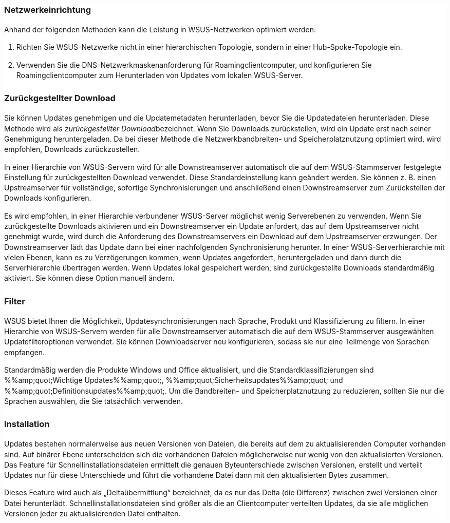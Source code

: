 ### <a name="network-setup"></a>Netzwerkeinrichtung
Anhand der folgenden Methoden kann die Leistung in WSUS-Netzwerken optimiert werden:

1.  Richten Sie WSUS-Netzwerke nicht in einer hierarchischen Topologie, sondern in einer Hub-Spoke-Topologie ein.

2.  Verwenden Sie die DNS-Netzwerkmaskenanforderung für Roamingclientcomputer, und konfigurieren Sie Roamingclientcomputer zum Herunterladen von Updates vom lokalen WSUS-Server.

### <a name="deferred-download"></a>Zurückgestellter Download
Sie können Updates genehmigen und die Updatemetadaten herunterladen, bevor Sie die Updatedateien herunterladen. Diese Methode wird als *zurückgestellter Download*bezeichnet. Wenn Sie Downloads zurückstellen, wird ein Update erst nach seiner Genehmigung heruntergeladen. Da bei dieser Methode die Netzwerkbandbreiten- und Speicherplatznutzung optimiert wird, wird empfohlen, Downloads zurückzustellen.

In einer Hierarchie von WSUS-Servern wird für alle Downstreamserver automatisch die auf dem WSUS-Stammserver festgelegte Einstellung für zurückgestellten Download verwendet. Diese Standardeinstellung kann geändert werden. Sie können z. B. einen Upstreamserver für vollständige, sofortige Synchronisierungen und anschließend einen Downstreamserver zum Zurückstellen der Downloads konfigurieren.

Es wird empfohlen, in einer Hierarchie verbundener WSUS-Server möglichst wenig Serverebenen zu verwenden. Wenn Sie zurückgestellte Downloads aktivieren und ein Downstreamserver ein Update anfordert, das auf dem Upstreamserver nicht genehmigt wurde, wird durch die Anforderung des Downstreamservers ein Download auf dem Upstreamserver erzwungen. Der Downstreamserver lädt das Update dann bei einer nachfolgenden Synchronisierung herunter. In einer WSUS-Serverhierarchie mit vielen Ebenen, kann es zu Verzögerungen kommen, wenn Updates angefordert, heruntergeladen und dann durch die Serverhierarchie übertragen werden. Wenn Updates lokal gespeichert werden, sind zurückgestellte Downloads standardmäßig aktiviert. Sie können diese Option manuell ändern.

### <a name="filters"></a>Filter
WSUS bietet Ihnen die Möglichkeit, Updatesynchronisierungen nach Sprache, Produkt und Klassifizierung zu filtern. In einer Hierarchie von WSUS-Servern werden für alle Downstreamserver automatisch die auf dem WSUS-Stammserver ausgewählten Updatefilteroptionen verwendet. Sie können Downloadserver neu konfigurieren, sodass sie nur eine Teilmenge von Sprachen empfangen.

Standardmäßig werden die Produkte Windows und Office aktualisiert, und die Standardklassifizierungen sind %%amp;quot;Wichtige Updates%%amp;quot;, %%amp;quot;Sicherheitsupdates%%amp;quot; und %%amp;quot;Definitionsupdates%%amp;quot;. Um die Bandbreiten- und Speicherplatznutzung zu reduzieren, sollten Sie nur die Sprachen auswählen, die Sie tatsächlich verwenden.

### <a name="installation"></a>Installation
Updates bestehen normalerweise aus neuen Versionen von Dateien, die bereits auf dem zu aktualisierenden Computer vorhanden sind. Auf binärer Ebene unterscheiden sich die vorhandenen Dateien möglicherweise nur wenig von den aktualisierten Versionen. Das Feature für Schnellinstallationsdateien ermittelt die genauen Byteunterschiede zwischen Versionen, erstellt und verteilt Updates nur für diese Unterschiede und führt die vorhandene Datei dann mit den aktualisierten Bytes zusammen.

Dieses Feature wird auch als „Deltaübermittlung“ bezeichnet, da es nur das Delta (die Differenz) zwischen zwei Versionen einer Datei herunterlädt. Schnellinstallationsdateien sind größer als die an Clientcomputer verteilten Updates, da sie alle möglichen Versionen jeder zu aktualisierenden Datei enthalten.

